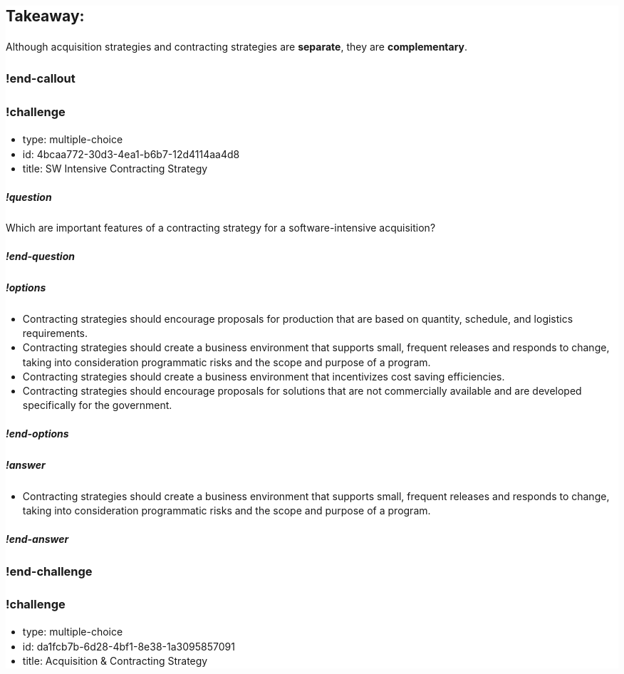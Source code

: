 ## Takeaway:

Although acquisition strategies and contracting strategies are **separate**, they are **complementary**.

### !end-callout

### !challenge

* type: multiple-choice
* id: 4bcaa772-30d3-4ea1-b6b7-12d4114aa4d8
* title: SW Intensive Contracting Strategy



##### !question

Which are important features of a contracting strategy for a software-intensive acquisition?

##### !end-question

##### !options

* Contracting strategies should encourage proposals for production that are based on quantity, schedule, and logistics requirements.
* Contracting strategies should create a business environment that supports small, frequent releases and responds to change, taking into consideration programmatic risks and the scope and purpose of a program.
* Contracting strategies should create a business environment that incentivizes cost saving efficiencies.
* Contracting strategies should encourage proposals for solutions that are not commercially available and are developed specifically for the government.

##### !end-options

##### !answer

* Contracting strategies should create a business environment that supports small, frequent releases and responds to change, taking into consideration programmatic risks and the scope and purpose of a program.

##### !end-answer






### !end-challenge
### !challenge

* type: multiple-choice
* id: da1fcb7b-6d28-4bf1-8e38-1a3095857091
* title:  Acquisition & Contracting Strategy

